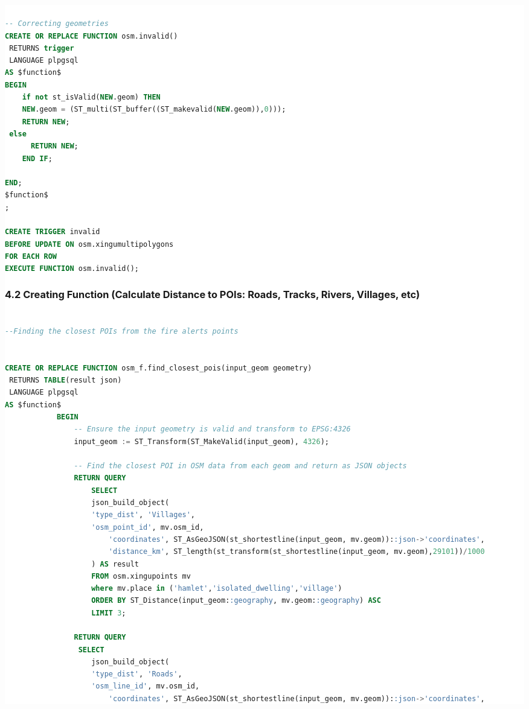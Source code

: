 ```sql

-- Correcting geometries 
CREATE OR REPLACE FUNCTION osm.invalid()
 RETURNS trigger
 LANGUAGE plpgsql
AS $function$
BEGIN
	if not st_isValid(NEW.geom) THEN
	NEW.geom = (ST_multi(ST_buffer((ST_makevalid(NEW.geom)),0))); 
	RETURN NEW;
 else    
      RETURN NEW;
    END IF;

END;
$function$
;

CREATE TRIGGER invalid
BEFORE UPDATE ON osm.xingumultipolygons
FOR EACH ROW
EXECUTE FUNCTION osm.invalid();
```

### 4.2 Creating Function (Calculate Distance to POIs: Roads, Tracks, Rivers, Villages, etc)
```sql

--Finding the closest POIs from the fire alerts points


CREATE OR REPLACE FUNCTION osm_f.find_closest_pois(input_geom geometry)
 RETURNS TABLE(result json)
 LANGUAGE plpgsql
AS $function$
            BEGIN
                -- Ensure the input geometry is valid and transform to EPSG:4326
                input_geom := ST_Transform(ST_MakeValid(input_geom), 4326);

                -- Find the closest POI in OSM data from each geom and return as JSON objects
                RETURN QUERY    
                    SELECT              
                    json_build_object(
                    'type_dist', 'Villages',
                    'osm_point_id', mv.osm_id, 
                        'coordinates', ST_AsGeoJSON(st_shortestline(input_geom, mv.geom))::json->'coordinates',                        
                        'distance_km', ST_length(st_transform(st_shortestline(input_geom, mv.geom),29101))/1000
                    ) AS result     
                    FROM osm.xingupoints mv
                    where mv.place in ('hamlet','isolated_dwelling','village')
                    ORDER BY ST_Distance(input_geom::geography, mv.geom::geography) ASC
                    LIMIT 3;

                RETURN QUERY    
                 SELECT              
                    json_build_object(
                    'type_dist', 'Roads',
                    'osm_line_id', mv.osm_id, 
                        'coordinates', ST_AsGeoJSON(st_shortestline(input_geom, mv.geom))::json->'coordinates',                        
```